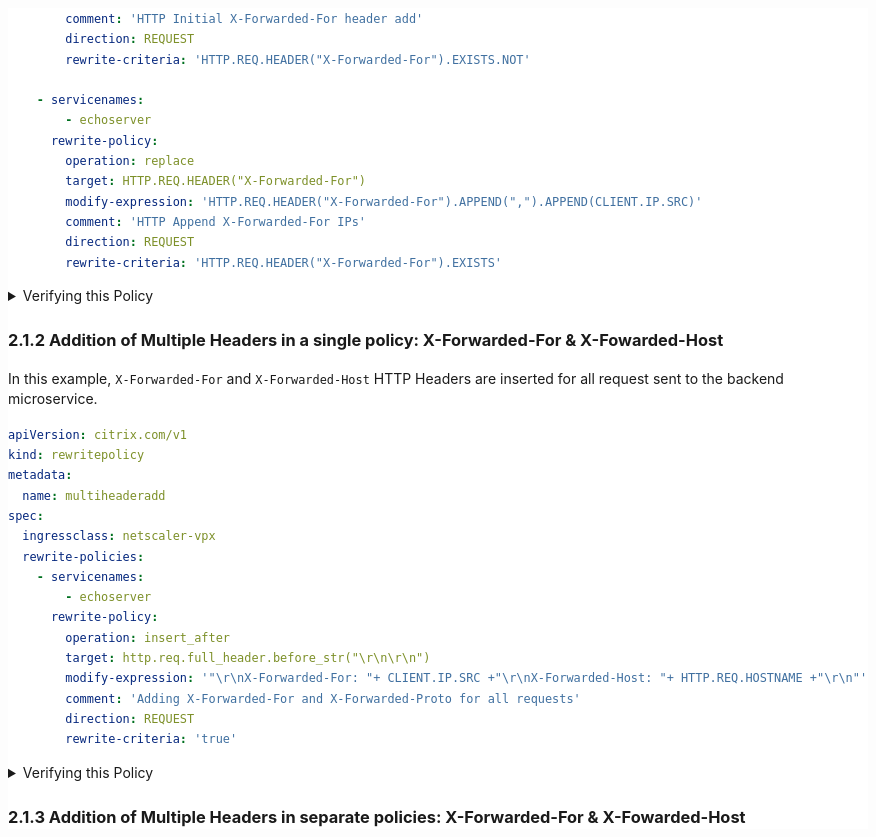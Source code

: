 ```yml
        comment: 'HTTP Initial X-Forwarded-For header add'
        direction: REQUEST
        rewrite-criteria: 'HTTP.REQ.HEADER("X-Forwarded-For").EXISTS.NOT'

    - servicenames:
        - echoserver
      rewrite-policy:
        operation: replace
        target: HTTP.REQ.HEADER("X-Forwarded-For")
        modify-expression: 'HTTP.REQ.HEADER("X-Forwarded-For").APPEND(",").APPEND(CLIENT.IP.SRC)'
        comment: 'HTTP Append X-Forwarded-For IPs'
        direction: REQUEST
        rewrite-criteria: 'HTTP.REQ.HEADER("X-Forwarded-For").EXISTS'
```

<details><summary>
Verifying this Policy
</summary></details>



### 2.1.2 Addition of Multiple Headers in a single policy: X-Forwarded-For & X-Fowarded-Host

In this example,
`X-Forwarded-For` and `X-Forwarded-Host` HTTP Headers are inserted for all request sent to the backend microservice.

```yml
apiVersion: citrix.com/v1
kind: rewritepolicy
metadata:
  name: multiheaderadd
spec:
  ingressclass: netscaler-vpx
  rewrite-policies:
    - servicenames:
        - echoserver
      rewrite-policy:
        operation: insert_after
        target: http.req.full_header.before_str("\r\n\r\n")
        modify-expression: '"\r\nX-Forwarded-For: "+ CLIENT.IP.SRC +"\r\nX-Forwarded-Host: "+ HTTP.REQ.HOSTNAME +"\r\n"'
        comment: 'Adding X-Forwarded-For and X-Forwarded-Proto for all requests'
        direction: REQUEST
        rewrite-criteria: 'true'
```
<details><summary>
Verifying this Policy
</summary></details>



### 2.1.3 Addition of Multiple Headers in separate policies:  X-Forwarded-For & X-Fowarded-Host
